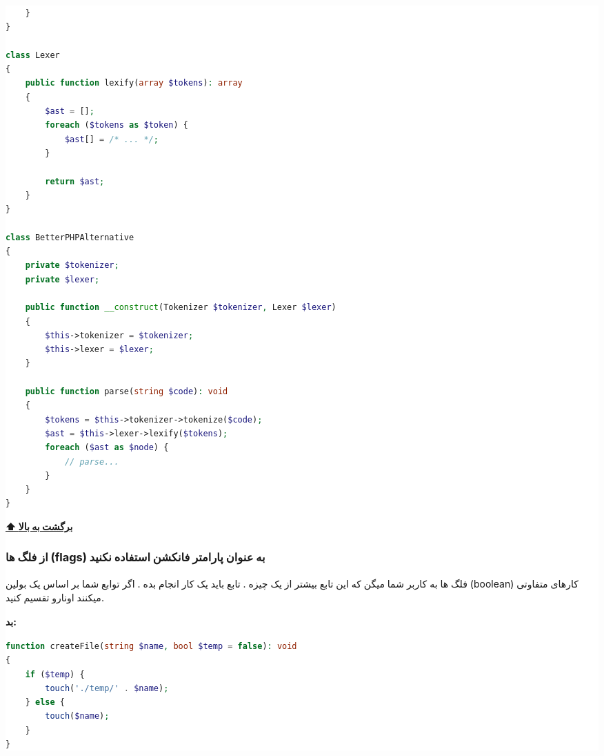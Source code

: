 ```php
    }
}

class Lexer
{
    public function lexify(array $tokens): array
    {
        $ast = [];
        foreach ($tokens as $token) {
            $ast[] = /* ... */;
        }

        return $ast;
    }
}

class BetterPHPAlternative
{
    private $tokenizer;
    private $lexer;

    public function __construct(Tokenizer $tokenizer, Lexer $lexer)
    {
        $this->tokenizer = $tokenizer;
        $this->lexer = $lexer;
    }

    public function parse(string $code): void
    {
        $tokens = $this->tokenizer->tokenize($code);
        $ast = $this->lexer->lexify($tokens);
        foreach ($ast as $node) {
            // parse...
        }
    }
}
```

**[⬆ برگشت به بالا](#جدول-مطالب)**

### از فلگ ها (flags) به عنوان پارامتر فانکشن استفاده نکنید


فلگ ها به کاربر شما میگن که این تابع بیشتر از یک چیزه . تابع باید یک کار انجام  بده . اگر توابع شما بر اساس یک بولین (boolean) کارهای متفاوتی میکنند اونارو تقسیم کنید.

**بد:**

```php
function createFile(string $name, bool $temp = false): void
{
    if ($temp) {
        touch('./temp/' . $name);
    } else {
        touch($name);
    }
}
```
